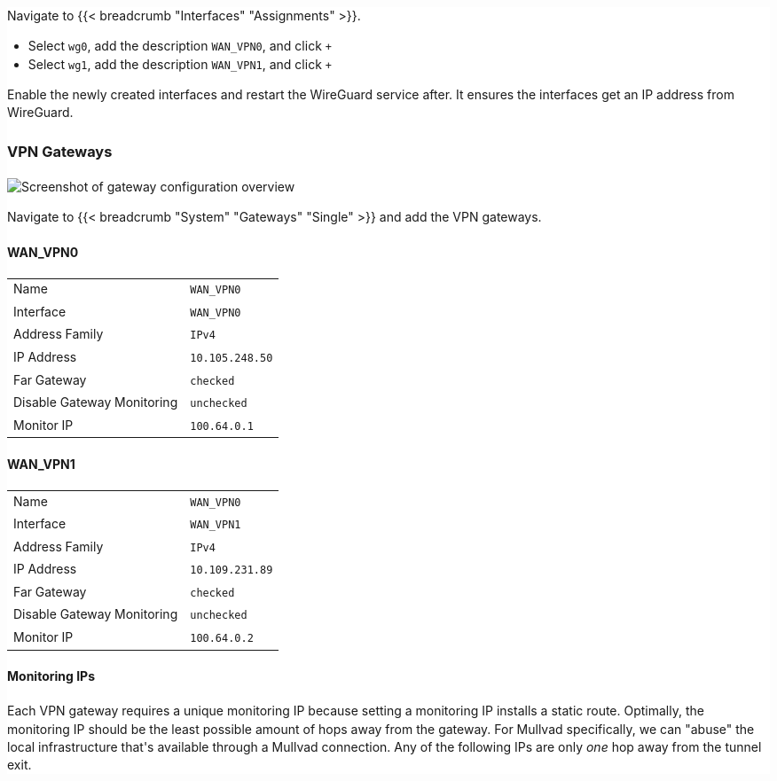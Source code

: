 Navigate to {{< breadcrumb "Interfaces" "Assignments" >}}.

- Select `wg0`, add the description `WAN_VPN0`, and click `+`
- Select `wg1`, add the description `WAN_VPN1`, and click `+`

Enable the newly created interfaces and restart the WireGuard service after. It ensures the interfaces get an IP address from WireGuard.

### VPN Gateways

![Screenshot of gateway configuration overview](gateway-config.png)

Navigate to {{< breadcrumb "System" "Gateways" "Single" >}} and add the VPN gateways.

#### WAN_VPN0

|                            |                 |
| -------------------------- | --------------- |
| Name                       | `WAN_VPN0`      |
| Interface                  | `WAN_VPN0`      |
| Address Family             | `IPv4`          |
| IP Address                 | `10.105.248.50` |
| Far Gateway                | `checked`       |
| Disable Gateway Monitoring | `unchecked`     |
| Monitor IP                 | `100.64.0.1`    |

#### WAN_VPN1

|                            |                 |
| -------------------------- | --------------- |
| Name                       | `WAN_VPN0`      |
| Interface                  | `WAN_VPN1`      |
| Address Family             | `IPv4`          |
| IP Address                 | `10.109.231.89` |
| Far Gateway                | `checked`       |
| Disable Gateway Monitoring | `unchecked`     |
| Monitor IP                 | `100.64.0.2`    |

#### Monitoring IPs

Each VPN gateway requires a unique monitoring IP because setting a monitoring IP installs a static route. Optimally, the monitoring IP should be the least possible amount of hops away from the gateway. For Mullvad specifically, we can "abuse" the local infrastructure that's available through a Mullvad connection. Any of the following IPs are only _one_ hop away from the tunnel exit.
